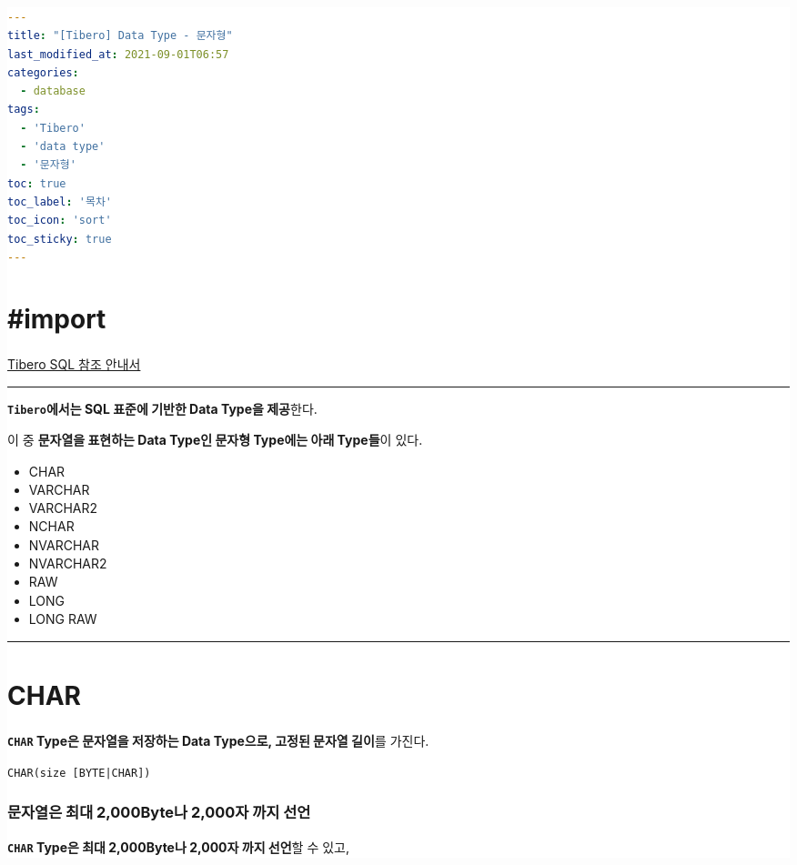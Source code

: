 ```yaml
---
title: "[Tibero] Data Type - 문자형"
last_modified_at: 2021-09-01T06:57
categories: 
  - database
tags: 
  - 'Tibero' 
  - 'data type' 
  - '문자형'
toc: true
toc_label: '목차'
toc_icon: 'sort'
toc_sticky: true
---
```

# #import
[Tibero SQL 참조 안내서](https://www.tmaxdata.com/img/service/pdf/Tibero%205%20SQL%20Reference%20Guide%202.1.4.pdf)

---


**`Tibero`에서는 SQL 표준에 기반한 Data Type을 제공**한다.

이 중 **문자열을 표현하는 Data Type인 문자형 Type에는 아래 Type들**이 있다.


- CHAR
- VARCHAR
- VARCHAR2
- NCHAR
- NVARCHAR
- NVARCHAR2
- RAW
- LONG
- LONG RAW

---

# CHAR


**`CHAR` Type은 문자열을 저장하는 Data Type으로, 고정된 문자열 길이**를 가진다.

```
CHAR(size [BYTE|CHAR])
```


### 문자열은 최대 2,000Byte나 2,000자 까지 선언


**`CHAR` Type은 최대 2,000Byte나 2,000자 까지 선언**할 수 있고,
